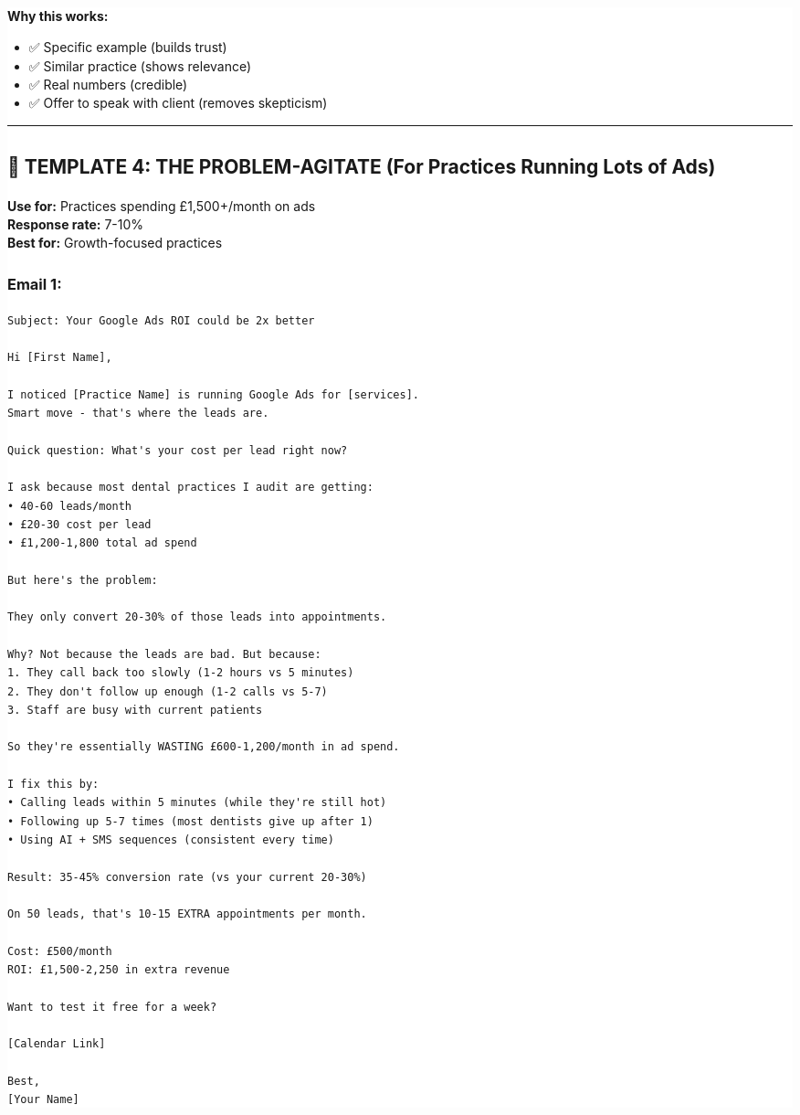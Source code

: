 **Why this works:**
- ✅ Specific example (builds trust)
- ✅ Similar practice (shows relevance)
- ✅ Real numbers (credible)
- ✅ Offer to speak with client (removes skepticism)

---

## 🎯 TEMPLATE 4: THE PROBLEM-AGITATE (For Practices Running Lots of Ads)

**Use for:** Practices spending £1,500+/month on ads  
**Response rate:** 7-10%  
**Best for:** Growth-focused practices

### Email 1:

```
Subject: Your Google Ads ROI could be 2x better

Hi [First Name],

I noticed [Practice Name] is running Google Ads for [services]. 
Smart move - that's where the leads are.

Quick question: What's your cost per lead right now?

I ask because most dental practices I audit are getting:
• 40-60 leads/month
• £20-30 cost per lead
• £1,200-1,800 total ad spend

But here's the problem:

They only convert 20-30% of those leads into appointments.

Why? Not because the leads are bad. But because:
1. They call back too slowly (1-2 hours vs 5 minutes)
2. They don't follow up enough (1-2 calls vs 5-7)
3. Staff are busy with current patients

So they're essentially WASTING £600-1,200/month in ad spend.

I fix this by:
• Calling leads within 5 minutes (while they're still hot)
• Following up 5-7 times (most dentists give up after 1)
• Using AI + SMS sequences (consistent every time)

Result: 35-45% conversion rate (vs your current 20-30%)

On 50 leads, that's 10-15 EXTRA appointments per month.

Cost: £500/month
ROI: £1,500-2,250 in extra revenue

Want to test it free for a week?

[Calendar Link]

Best,
[Your Name]
```
